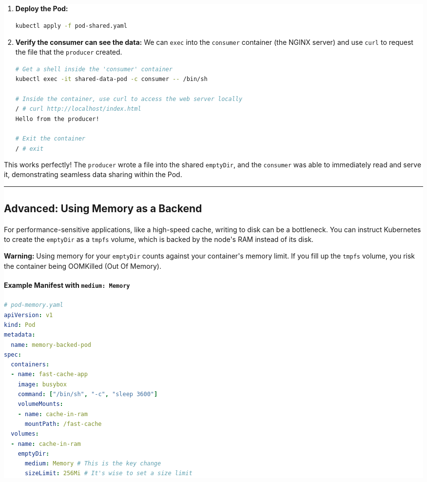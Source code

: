 1.  **Deploy the Pod:**
    ```bash
    kubectl apply -f pod-shared.yaml
    ```

2.  **Verify the consumer can see the data:** We can `exec` into the `consumer` container (the NGINX server) and use `curl` to request the file that the `producer` created.

    ```bash
    # Get a shell inside the 'consumer' container
    kubectl exec -it shared-data-pod -c consumer -- /bin/sh

    # Inside the container, use curl to access the web server locally
    / # curl http://localhost/index.html
    Hello from the producer!

    # Exit the container
    / # exit
    ```
This works perfectly! The `producer` wrote a file into the shared `emptyDir`, and the `consumer` was able to immediately read and serve it, demonstrating seamless data sharing within the Pod.

***

## Advanced: Using Memory as a Backend

For performance-sensitive applications, like a high-speed cache, writing to disk can be a bottleneck. You can instruct Kubernetes to create the `emptyDir` as a `tmpfs` volume, which is backed by the node's RAM instead of its disk.

**Warning:** Using memory for your `emptyDir` counts against your container's memory limit. If you fill up the `tmpfs` volume, you risk the container being OOMKilled (Out Of Memory).

#### Example Manifest with `medium: Memory`

```yaml
# pod-memory.yaml
apiVersion: v1
kind: Pod
metadata:
  name: memory-backed-pod
spec:
  containers:
  - name: fast-cache-app
    image: busybox
    command: ["/bin/sh", "-c", "sleep 3600"]
    volumeMounts:
    - name: cache-in-ram
      mountPath: /fast-cache
  volumes:
  - name: cache-in-ram
    emptyDir:
      medium: Memory # This is the key change
      sizeLimit: 256Mi # It's wise to set a size limit
```

